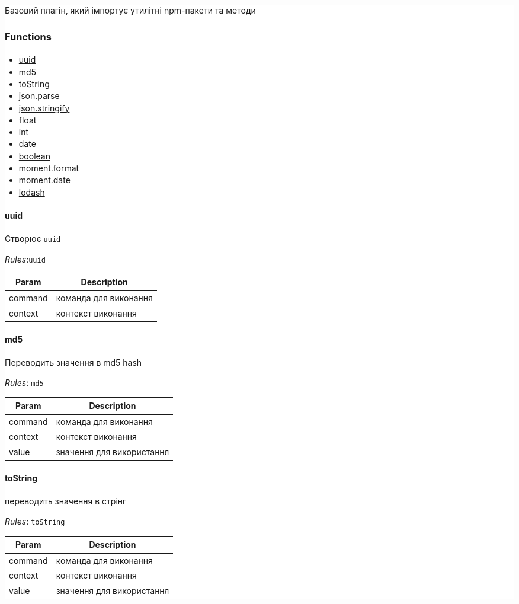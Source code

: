 Базовий плагін, який імпортує утилітні npm-пакети та методи

### Functions
* [uuid](#module_cast+uuid)
* [md5](#module_cast+md5)
* [toString](#module_cast+toString)
* [json.parse](#module_cast+json.parse)
* [json.stringify](#module_cast+json.stringify)
* [float](#module_cast+float)
* [int](#module_cast+int)
* [date](#module_cast+date)
* [boolean](#module_cast+boolean)
* [moment.format](#module_cast+moment.format)
* [moment.date](#module_cast+moment.date)
* [lodash](#module_cast+lodash)

<a name="module_cast+uuid"></a>

#### uuid

Створює  `uuid`

*Rules*:`uuid`

| Param | Description |
| --- | --- |
| command | команда для виконання|
| context | контекст виконання |


<a name="module_cast+md5"></a>

#### md5

Переводить значення в md5 hash

*Rules*: `md5`

| Param | Description |
| --- | --- |
| command | команда для виконання|
| context | контекст виконання |
| value | значення для використання |

<a name="module_cast+toString"></a>

#### toString

переводить значення в стрінг

*Rules*: `toString`

| Param | Description |
| --- | --- |
| command | команда для виконання|
| context | контекст виконання |
| value | значення для використання |
